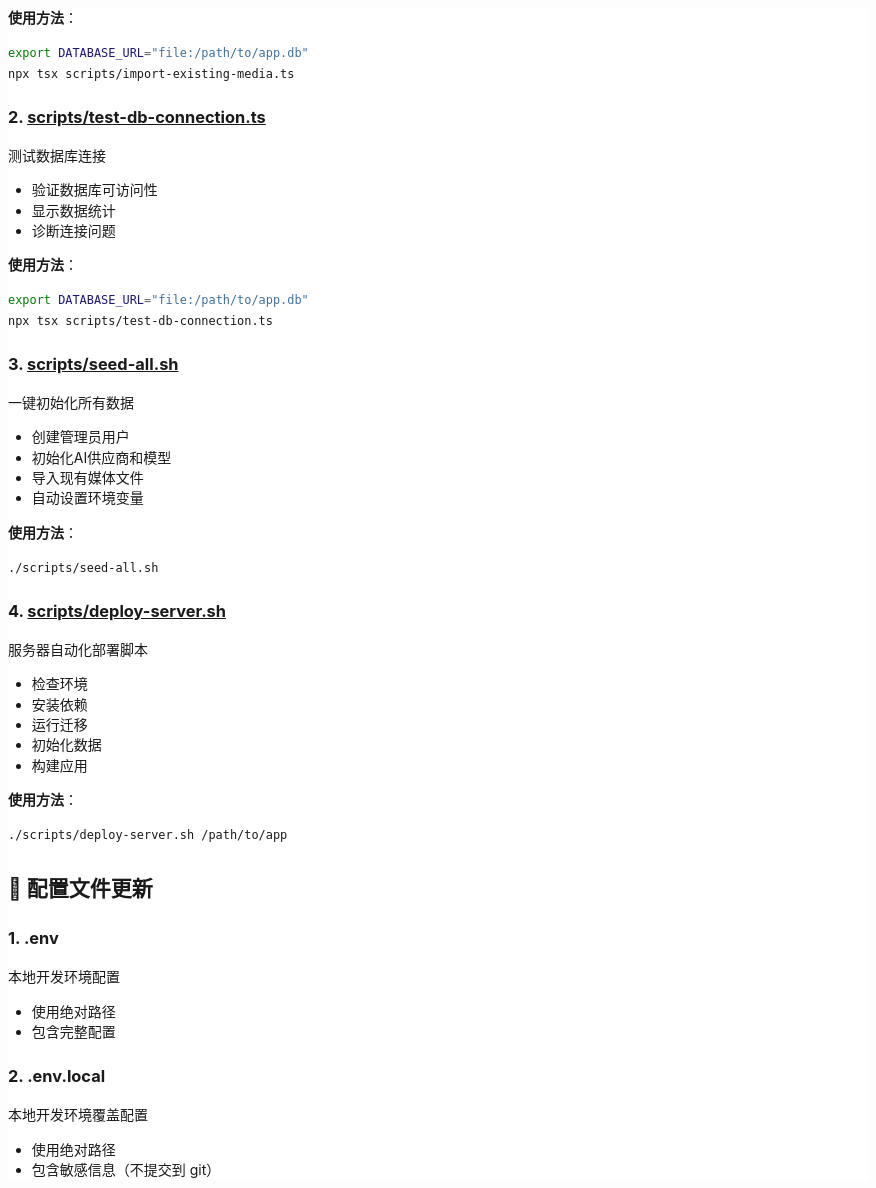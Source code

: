 **使用方法**：
```bash
export DATABASE_URL="file:/path/to/app.db"
npx tsx scripts/import-existing-media.ts
```

### 2. [scripts/test-db-connection.ts](scripts/test-db-connection.ts)
测试数据库连接
- 验证数据库可访问性
- 显示数据统计
- 诊断连接问题

**使用方法**：
```bash
export DATABASE_URL="file:/path/to/app.db"
npx tsx scripts/test-db-connection.ts
```

### 3. [scripts/seed-all.sh](scripts/seed-all.sh)
一键初始化所有数据
- 创建管理员用户
- 初始化AI供应商和模型
- 导入现有媒体文件
- 自动设置环境变量

**使用方法**：
```bash
./scripts/seed-all.sh
```

### 4. [scripts/deploy-server.sh](scripts/deploy-server.sh)
服务器自动化部署脚本
- 检查环境
- 安装依赖
- 运行迁移
- 初始化数据
- 构建应用

**使用方法**：
```bash
./scripts/deploy-server.sh /path/to/app
```

## 🔧 配置文件更新

### 1. .env
本地开发环境配置
- 使用绝对路径
- 包含完整配置

### 2. .env.local
本地开发环境覆盖配置
- 使用绝对路径
- 包含敏感信息（不提交到 git）
